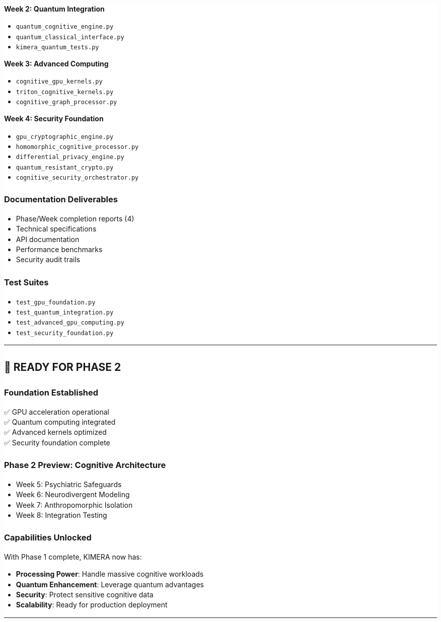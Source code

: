 **Week 2: Quantum Integration**
- `quantum_cognitive_engine.py`
- `quantum_classical_interface.py`
- `kimera_quantum_tests.py`

**Week 3: Advanced Computing**
- `cognitive_gpu_kernels.py`
- `triton_cognitive_kernels.py`
- `cognitive_graph_processor.py`

**Week 4: Security Foundation**
- `gpu_cryptographic_engine.py`
- `homomorphic_cognitive_processor.py`
- `differential_privacy_engine.py`
- `quantum_resistant_crypto.py`
- `cognitive_security_orchestrator.py`

### **Documentation Deliverables**
- Phase/Week completion reports (4)
- Technical specifications
- API documentation
- Performance benchmarks
- Security audit trails

### **Test Suites**
- `test_gpu_foundation.py`
- `test_quantum_integration.py`
- `test_advanced_gpu_computing.py`
- `test_security_foundation.py`

---

## 🚀 **READY FOR PHASE 2**

### **Foundation Established**
✅ GPU acceleration operational  
✅ Quantum computing integrated  
✅ Advanced kernels optimized  
✅ Security foundation complete  

### **Phase 2 Preview: Cognitive Architecture**
- Week 5: Psychiatric Safeguards
- Week 6: Neurodivergent Modeling
- Week 7: Anthropomorphic Isolation
- Week 8: Integration Testing

### **Capabilities Unlocked**
With Phase 1 complete, KIMERA now has:
- **Processing Power**: Handle massive cognitive workloads
- **Quantum Enhancement**: Leverage quantum advantages
- **Security**: Protect sensitive cognitive data
- **Scalability**: Ready for production deployment

---